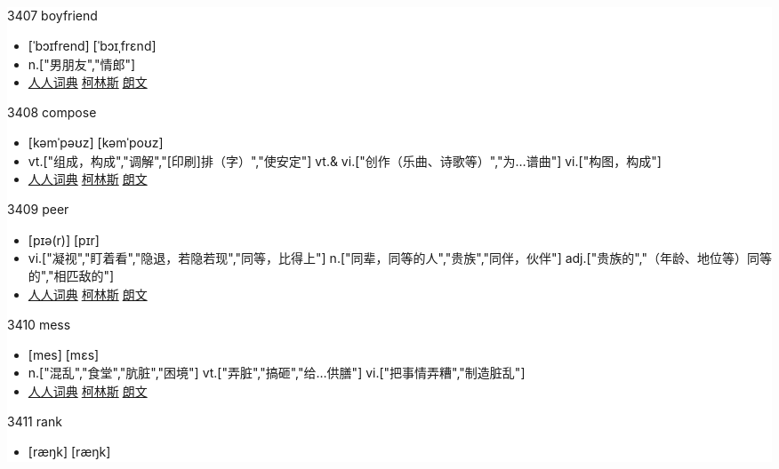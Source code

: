 3407 boyfriend 
- [ˈbɔɪfrend]  [ˈbɔɪˌfrɛnd] 
- n.["男朋友","情郎"]   
- [人人词典](https://www.91dict.com/words?w=boyfriend) [柯林斯](https://www.collinsdictionary.com/zh/dictionary/english/boyfriend) [朗文](https://www.ldoceonline.com/dictionary/boyfriend) 

3408 compose 
- [kəmˈpəʊz]  [kəmˈpoʊz] 
- vt.["组成，构成","调解","[印刷]排（字）","使安定"]  vt.& vi.["创作（乐曲、诗歌等）","为…谱曲"]  vi.["构图，构成"]   
- [人人词典](https://www.91dict.com/words?w=compose) [柯林斯](https://www.collinsdictionary.com/zh/dictionary/english/compose) [朗文](https://www.ldoceonline.com/dictionary/compose) 

3409 peer 
- [pɪə(r)]  [pɪr] 
- vi.["凝视","盯着看","隐退，若隐若现","同等，比得上"]  n.["同辈，同等的人","贵族","同伴，伙伴"]  adj.["贵族的","（年龄、地位等）同等的","相匹敌的"]   
- [人人词典](https://www.91dict.com/words?w=peer) [柯林斯](https://www.collinsdictionary.com/zh/dictionary/english/peer) [朗文](https://www.ldoceonline.com/dictionary/peer) 

3410 mess 
- [mes]  [mɛs] 
- n.["混乱","食堂","肮脏","困境"]  vt.["弄脏","搞砸","给…供膳"]  vi.["把事情弄糟","制造脏乱"]   
- [人人词典](https://www.91dict.com/words?w=mess) [柯林斯](https://www.collinsdictionary.com/zh/dictionary/english/mess) [朗文](https://www.ldoceonline.com/dictionary/mess) 

3411 rank 
- [ræŋk]  [ræŋk] 
